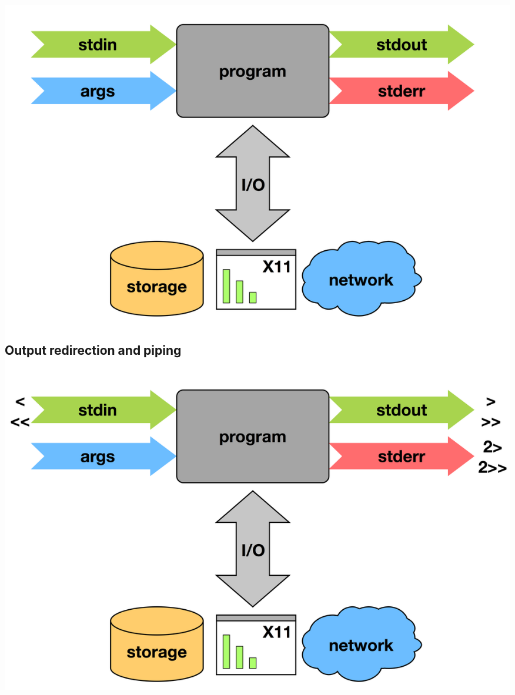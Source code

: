 ![](../assets/process1.png)

Output redirection and piping
-----------------------------

![](../assets/process2.png)

